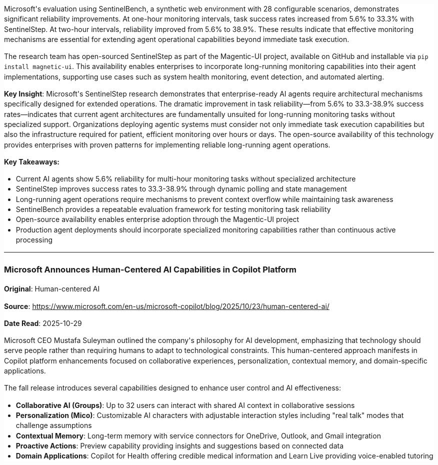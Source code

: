 Microsoft's evaluation using SentinelBench, a synthetic web environment with 28 configurable scenarios, demonstrates significant reliability improvements. At one-hour monitoring intervals, task success rates increased from 5.6% to 33.3% with SentinelStep. At two-hour intervals, reliability improved from 5.6% to 38.9%. These results indicate that effective monitoring mechanisms are essential for extending agent operational capabilities beyond immediate task execution.

The research team has open-sourced SentinelStep as part of the Magentic-UI project, available on GitHub and installable via `pip install magnetic-ui`. This availability enables enterprises to incorporate long-running monitoring capabilities into their agent implementations, supporting use cases such as system health monitoring, event detection, and automated alerting.

**Key Insight**: Microsoft's SentinelStep research demonstrates that enterprise-ready AI agents require architectural mechanisms specifically designed for extended operations. The dramatic improvement in task reliability—from 5.6% to 33.3-38.9% success rates—indicates that current agent architectures are fundamentally unsuited for long-running monitoring tasks without specialized support. Organizations deploying agentic systems must consider not only immediate task execution capabilities but also the infrastructure required for patient, efficient monitoring over hours or days. The open-source availability of this technology provides enterprises with proven patterns for implementing reliable long-running agent operations.

**Key Takeaways:**

- Current AI agents show 5.6% reliability for multi-hour monitoring tasks without specialized architecture
- SentinelStep improves success rates to 33.3-38.9% through dynamic polling and state management
- Long-running agent operations require mechanisms to prevent context overflow while maintaining task awareness
- SentinelBench provides a repeatable evaluation framework for testing monitoring task reliability
- Open-source availability enables enterprise adoption through the Magentic-UI project
- Production agent deployments should incorporate specialized monitoring capabilities rather than continuous active processing

---

### Microsoft Announces Human-Centered AI Capabilities in Copilot Platform

**Original**: Human-centered AI

**Source**: https://www.microsoft.com/en-us/microsoft-copilot/blog/2025/10/23/human-centered-ai/

**Date Read**: 2025-10-29

Microsoft CEO Mustafa Suleyman outlined the company's philosophy for AI development, emphasizing that technology should serve people rather than requiring humans to adapt to technological constraints. This human-centered approach manifests in Copilot platform enhancements focused on collaborative experiences, personalization, contextual memory, and domain-specific applications.

The fall release introduces several capabilities designed to enhance user control and AI effectiveness:

- **Collaborative AI (Groups)**: Up to 32 users can interact with shared AI context in collaborative sessions
- **Personalization (Mico)**: Customizable AI characters with adjustable interaction styles including "real talk" modes that challenge assumptions
- **Contextual Memory**: Long-term memory with service connectors for OneDrive, Outlook, and Gmail integration
- **Proactive Actions**: Preview capability providing insights and suggestions based on connected data
- **Domain Applications**: Copilot for Health offering credible medical information and Learn Live providing voice-enabled tutoring
